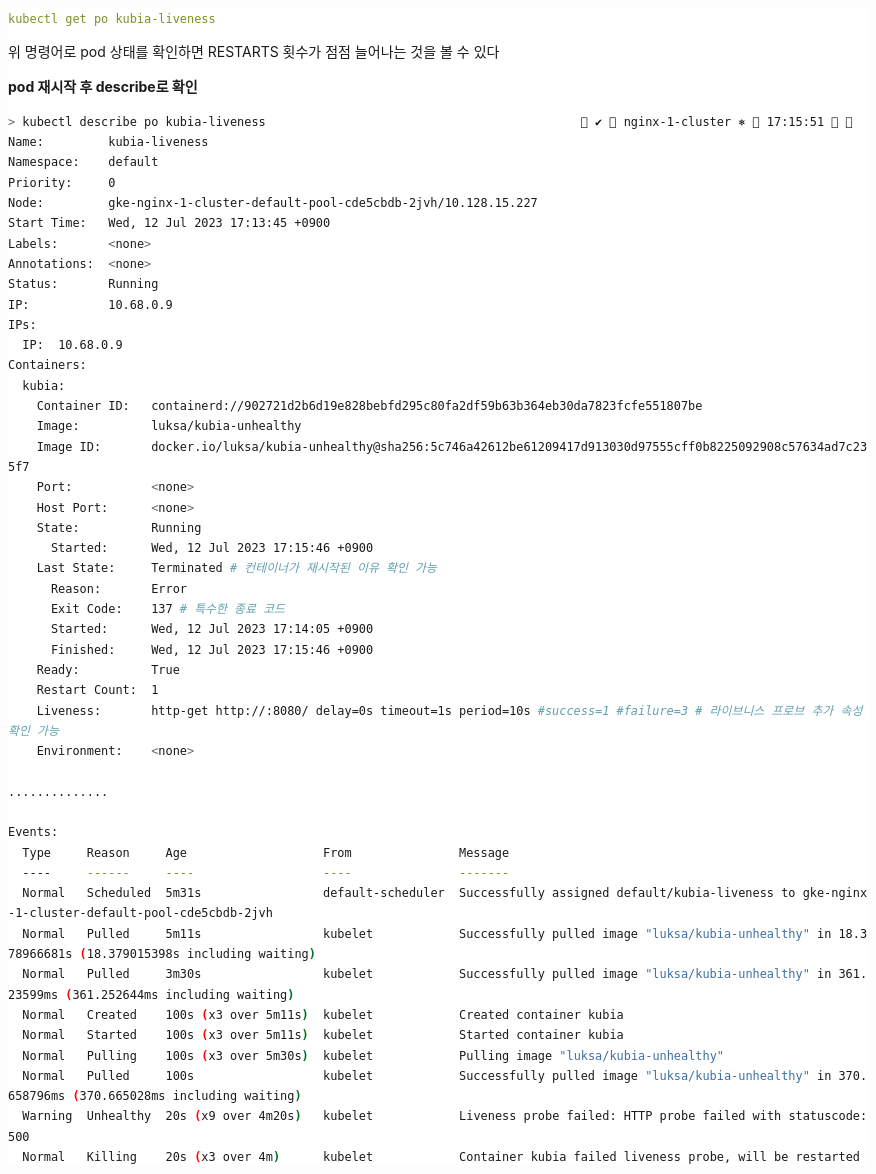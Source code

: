 ```yaml
kubectl get po kubia-liveness
```

위 명령어로 pod 상태를 확인하면 RESTARTS 횟수가 점점 늘어나는 것을 볼 수 있다

**pod 재시작 후 describe로 확인**

```bash
> kubectl describe po kubia-liveness                                             ✔  nginx-1-cluster ⎈  17:15:51  
Name:         kubia-liveness
Namespace:    default
Priority:     0
Node:         gke-nginx-1-cluster-default-pool-cde5cbdb-2jvh/10.128.15.227
Start Time:   Wed, 12 Jul 2023 17:13:45 +0900
Labels:       <none>
Annotations:  <none>
Status:       Running
IP:           10.68.0.9
IPs:
  IP:  10.68.0.9
Containers:
  kubia:
    Container ID:   containerd://902721d2b6d19e828bebfd295c80fa2df59b63b364eb30da7823fcfe551807be
    Image:          luksa/kubia-unhealthy
    Image ID:       docker.io/luksa/kubia-unhealthy@sha256:5c746a42612be61209417d913030d97555cff0b8225092908c57634ad7c235f7
    Port:           <none>
    Host Port:      <none>
    State:          Running
      Started:      Wed, 12 Jul 2023 17:15:46 +0900
    Last State:     Terminated # 컨테이너가 재시작된 이유 확인 가능
      Reason:       Error
      Exit Code:    137 # 특수한 종료 코드
      Started:      Wed, 12 Jul 2023 17:14:05 +0900
      Finished:     Wed, 12 Jul 2023 17:15:46 +0900
    Ready:          True
    Restart Count:  1
    Liveness:       http-get http://:8080/ delay=0s timeout=1s period=10s #success=1 #failure=3 # 라이브니스 프로브 추가 속성 확인 가능
    Environment:    <none>

..............

Events:
  Type     Reason     Age                   From               Message
  ----     ------     ----                  ----               -------
  Normal   Scheduled  5m31s                 default-scheduler  Successfully assigned default/kubia-liveness to gke-nginx-1-cluster-default-pool-cde5cbdb-2jvh
  Normal   Pulled     5m11s                 kubelet            Successfully pulled image "luksa/kubia-unhealthy" in 18.378966681s (18.379015398s including waiting)
  Normal   Pulled     3m30s                 kubelet            Successfully pulled image "luksa/kubia-unhealthy" in 361.23599ms (361.252644ms including waiting)
  Normal   Created    100s (x3 over 5m11s)  kubelet            Created container kubia
  Normal   Started    100s (x3 over 5m11s)  kubelet            Started container kubia
  Normal   Pulling    100s (x3 over 5m30s)  kubelet            Pulling image "luksa/kubia-unhealthy"
  Normal   Pulled     100s                  kubelet            Successfully pulled image "luksa/kubia-unhealthy" in 370.658796ms (370.665028ms including waiting)
  Warning  Unhealthy  20s (x9 over 4m20s)   kubelet            Liveness probe failed: HTTP probe failed with statuscode: 500
  Normal   Killing    20s (x3 over 4m)      kubelet            Container kubia failed liveness probe, will be restarted
```
